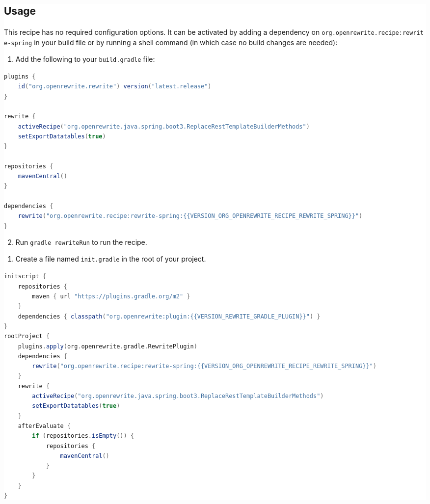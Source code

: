 
## Usage

This recipe has no required configuration options. It can be activated by adding a dependency on `org.openrewrite.recipe:rewrite-spring` in your build file or by running a shell command (in which case no build changes are needed):
<Tabs groupId="projectType">
<TabItem value="gradle" label="Gradle">

1. Add the following to your `build.gradle` file:

```groovy title="build.gradle"
plugins {
    id("org.openrewrite.rewrite") version("latest.release")
}

rewrite {
    activeRecipe("org.openrewrite.java.spring.boot3.ReplaceRestTemplateBuilderMethods")
    setExportDatatables(true)
}

repositories {
    mavenCentral()
}

dependencies {
    rewrite("org.openrewrite.recipe:rewrite-spring:{{VERSION_ORG_OPENREWRITE_RECIPE_REWRITE_SPRING}}")
}
```

2. Run `gradle rewriteRun` to run the recipe.
</TabItem>

<TabItem value="gradle-init-script" label="Gradle init script">

1. Create a file named `init.gradle` in the root of your project.

```groovy title="init.gradle"
initscript {
    repositories {
        maven { url "https://plugins.gradle.org/m2" }
    }
    dependencies { classpath("org.openrewrite:plugin:{{VERSION_REWRITE_GRADLE_PLUGIN}}") }
}
rootProject {
    plugins.apply(org.openrewrite.gradle.RewritePlugin)
    dependencies {
        rewrite("org.openrewrite.recipe:rewrite-spring:{{VERSION_ORG_OPENREWRITE_RECIPE_REWRITE_SPRING}}")
    }
    rewrite {
        activeRecipe("org.openrewrite.java.spring.boot3.ReplaceRestTemplateBuilderMethods")
        setExportDatatables(true)
    }
    afterEvaluate {
        if (repositories.isEmpty()) {
            repositories {
                mavenCentral()
            }
        }
    }
}
```

